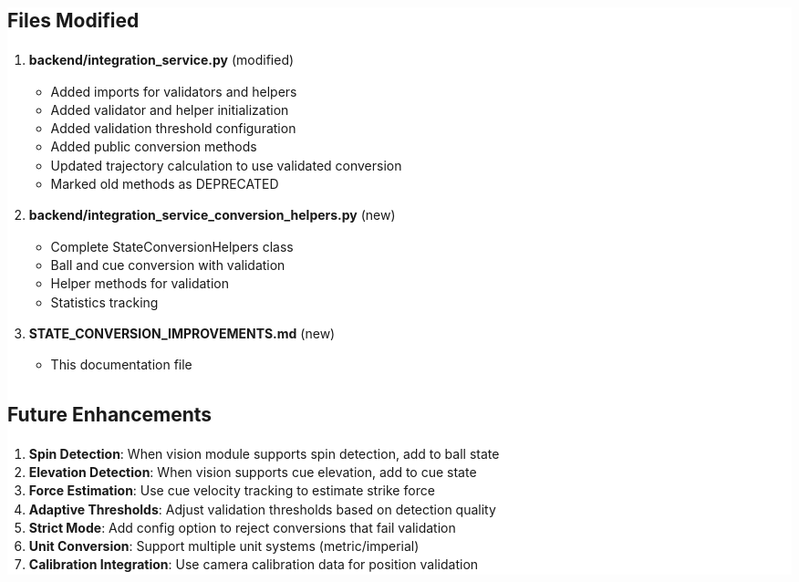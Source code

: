 ## Files Modified

1. **backend/integration_service.py** (modified)
   - Added imports for validators and helpers
   - Added validator and helper initialization
   - Added validation threshold configuration
   - Added public conversion methods
   - Updated trajectory calculation to use validated conversion
   - Marked old methods as DEPRECATED

2. **backend/integration_service_conversion_helpers.py** (new)
   - Complete StateConversionHelpers class
   - Ball and cue conversion with validation
   - Helper methods for validation
   - Statistics tracking

3. **STATE_CONVERSION_IMPROVEMENTS.md** (new)
   - This documentation file

## Future Enhancements

1. **Spin Detection**: When vision module supports spin detection, add to ball state
2. **Elevation Detection**: When vision supports cue elevation, add to cue state
3. **Force Estimation**: Use cue velocity tracking to estimate strike force
4. **Adaptive Thresholds**: Adjust validation thresholds based on detection quality
5. **Strict Mode**: Add config option to reject conversions that fail validation
6. **Unit Conversion**: Support multiple unit systems (metric/imperial)
7. **Calibration Integration**: Use camera calibration data for position validation
